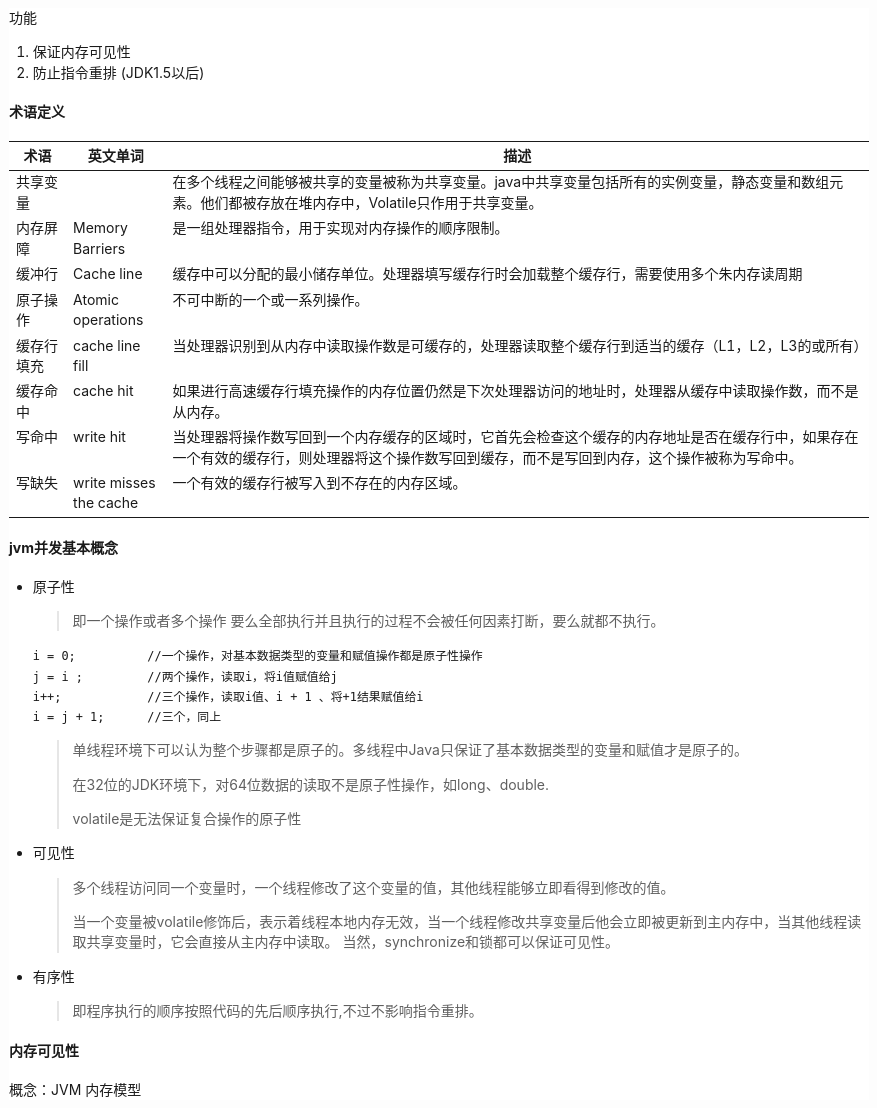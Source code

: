  功能
  1. 保证内存可见性
  2. 防止指令重排 (JDK1.5以后)

#### 术语定义
| 术语 | 英文单词 | 描述 |
| --- | ------  | --- |
| 共享变量 |    |   在多个线程之间能够被共享的变量被称为共享变量。java中共享变量包括所有的实例变量，静态变量和数组元素。他们都被存放在堆内存中，Volatile只作用于共享变量。|
| 内存屏障| Memory Barriers | 是一组处理器指令，用于实现对内存操作的顺序限制。 |
| 缓冲行 | Cache line  | 缓存中可以分配的最小储存单位。处理器填写缓存行时会加载整个缓存行，需要使用多个朱内存读周期 |
| 原子操作 | Atomic operations | 不可中断的一个或一系列操作。 |
| 缓存行填充 | cache line fill | 当处理器识别到从内存中读取操作数是可缓存的，处理器读取整个缓存行到适当的缓存（L1，L2，L3的或所有） |
| 缓存命中 | cache hit | 如果进行高速缓存行填充操作的内存位置仍然是下次处理器访问的地址时，处理器从缓存中读取操作数，而不是从内存。 |
| 写命中 | write hit | 当处理器将操作数写回到一个内存缓存的区域时，它首先会检查这个缓存的内存地址是否在缓存行中，如果存在一个有效的缓存行，则处理器将这个操作数写回到缓存，而不是写回到内存，这个操作被称为写命中。 |
| 写缺失 | write misses the cache | 一个有效的缓存行被写入到不存在的内存区域。 |

#### jvm并发基本概念
  + 原子性
    >即一个操作或者多个操作 要么全部执行并且执行的过程不会被任何因素打断，要么就都不执行。

        i = 0;          //一个操作，对基本数据类型的变量和赋值操作都是原子性操作
        j = i ;         //两个操作，读取i，将i值赋值给j
        i++;            //三个操作，读取i值、i + 1 、将+1结果赋值给i
        i = j + 1;      //三个，同上

    >单线程环境下可以认为整个步骤都是原子的。多线程中Java只保证了基本数据类型的变量和赋值才是原子的。
    >
    > 在32位的JDK环境下，对64位数据的读取不是原子性操作，如long、double.
    >
    > volatile是无法保证复合操作的原子性

  + 可见性
    > 多个线程访问同一个变量时，一个线程修改了这个变量的值，其他线程能够立即看得到修改的值。
    >
    > 当一个变量被volatile修饰后，表示着线程本地内存无效，当一个线程修改共享变量后他会立即被更新到主内存中，当其他线程读取共享变量时，它会直接从主内存中读取。
    当然，synchronize和锁都可以保证可见性。
  + 有序性
    >即程序执行的顺序按照代码的先后顺序执行,不过不影响指令重排。

#### 内存可见性

  概念：JVM 内存模型
